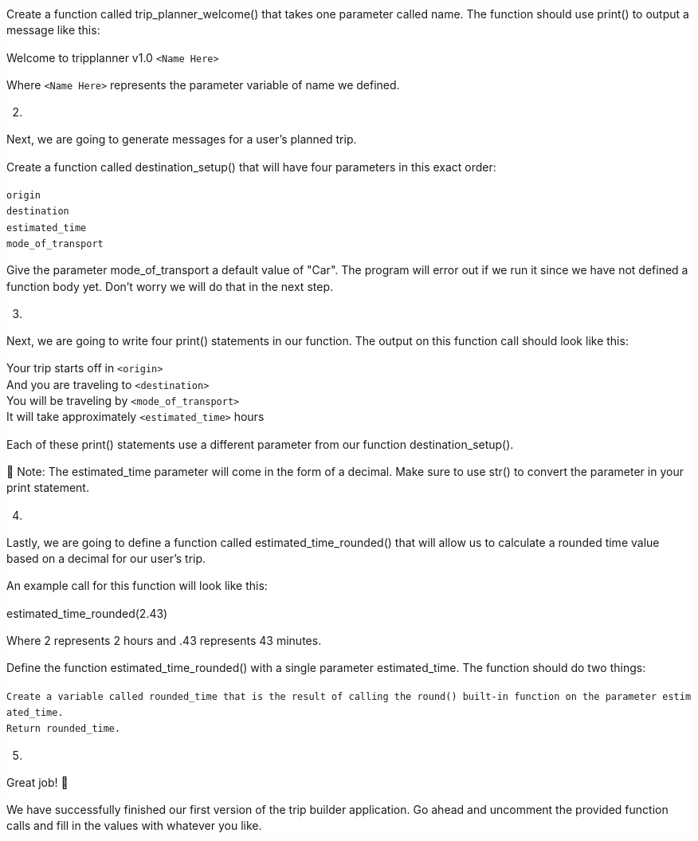 Create a function called trip_planner_welcome() that takes one parameter called name. The function should use print() to output a message like this:

Welcome to tripplanner v1.0 `<Name Here>`

Where `<Name Here>` represents the parameter variable of name we defined.

2.

Next, we are going to generate messages for a user’s planned trip.

Create a function called destination_setup() that will have four parameters in this exact order:

    origin
    destination
    estimated_time
    mode_of_transport

Give the parameter mode_of_transport a default value of "Car". The program will error out if we run it since we have not defined a function body yet. Don’t worry we will do that in the next step.

3.

Next, we are going to write four print() statements in our function. The output on this function call should look like this:

Your trip starts off in `<origin>`  
And you are traveling to `<destination>`  
You will be traveling by `<mode_of_transport>`  
It will take approximately `<estimated_time>` hours

Each of these print() statements use a different parameter from our function destination_setup().

:memo: Note: The estimated_time parameter will come in the form of a decimal. Make sure to use str() to convert the parameter in your print statement.

4.

Lastly, we are going to define a function called estimated_time_rounded() that will allow us to calculate a rounded time value based on a decimal for our user’s trip.

An example call for this function will look like this:

estimated_time_rounded(2.43)

Where 2 represents 2 hours and .43 represents 43 minutes.

Define the function estimated_time_rounded() with a single parameter estimated_time. The function should do two things:

    Create a variable called rounded_time that is the result of calling the round() built-in function on the parameter estimated_time.
    Return rounded_time.

5.

Great job! 👏

We have successfully finished our first version of the trip builder application. Go ahead and uncomment the provided function calls and fill in the values with whatever you like.
